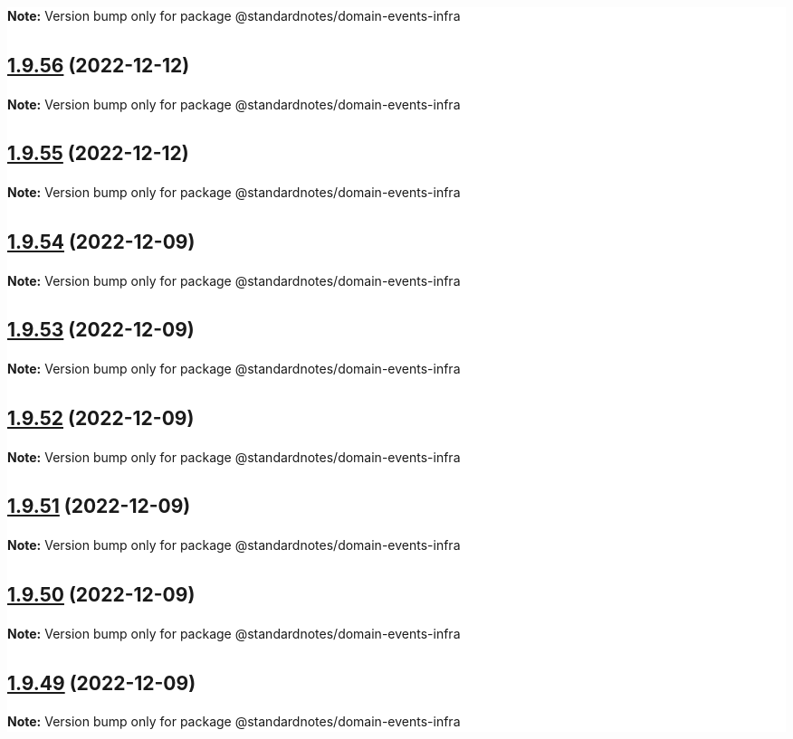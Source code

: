 **Note:** Version bump only for package @standardnotes/domain-events-infra

## [1.9.56](https://github.com/standardnotes/server/compare/@standardnotes/domain-events-infra@1.9.55...@standardnotes/domain-events-infra@1.9.56) (2022-12-12)

**Note:** Version bump only for package @standardnotes/domain-events-infra

## [1.9.55](https://github.com/standardnotes/server/compare/@standardnotes/domain-events-infra@1.9.54...@standardnotes/domain-events-infra@1.9.55) (2022-12-12)

**Note:** Version bump only for package @standardnotes/domain-events-infra

## [1.9.54](https://github.com/standardnotes/server/compare/@standardnotes/domain-events-infra@1.9.53...@standardnotes/domain-events-infra@1.9.54) (2022-12-09)

**Note:** Version bump only for package @standardnotes/domain-events-infra

## [1.9.53](https://github.com/standardnotes/server/compare/@standardnotes/domain-events-infra@1.9.52...@standardnotes/domain-events-infra@1.9.53) (2022-12-09)

**Note:** Version bump only for package @standardnotes/domain-events-infra

## [1.9.52](https://github.com/standardnotes/server/compare/@standardnotes/domain-events-infra@1.9.51...@standardnotes/domain-events-infra@1.9.52) (2022-12-09)

**Note:** Version bump only for package @standardnotes/domain-events-infra

## [1.9.51](https://github.com/standardnotes/server/compare/@standardnotes/domain-events-infra@1.9.50...@standardnotes/domain-events-infra@1.9.51) (2022-12-09)

**Note:** Version bump only for package @standardnotes/domain-events-infra

## [1.9.50](https://github.com/standardnotes/server/compare/@standardnotes/domain-events-infra@1.9.49...@standardnotes/domain-events-infra@1.9.50) (2022-12-09)

**Note:** Version bump only for package @standardnotes/domain-events-infra

## [1.9.49](https://github.com/standardnotes/server/compare/@standardnotes/domain-events-infra@1.9.48...@standardnotes/domain-events-infra@1.9.49) (2022-12-09)

**Note:** Version bump only for package @standardnotes/domain-events-infra

